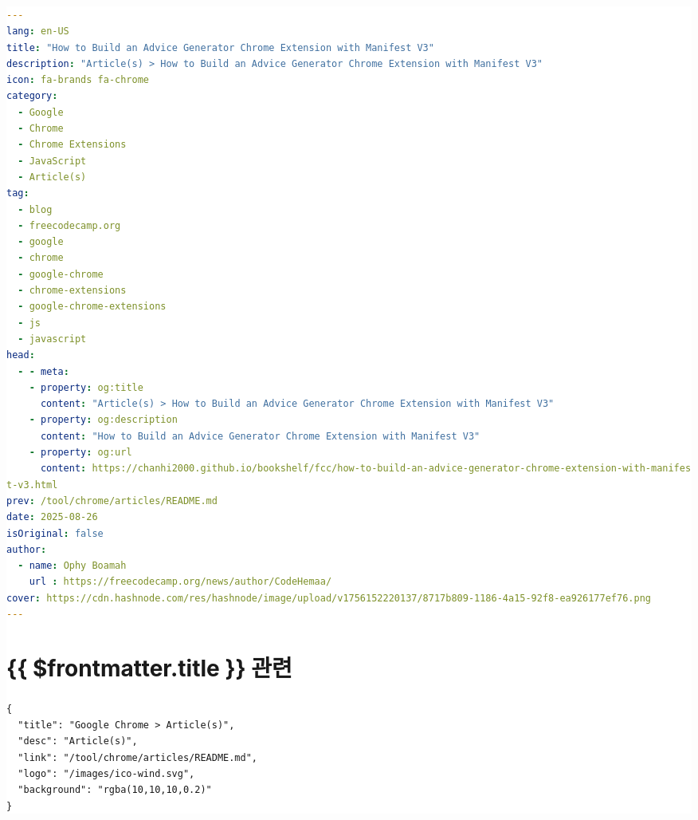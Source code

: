 ```yaml
---
lang: en-US
title: "How to Build an Advice Generator Chrome Extension with Manifest V3"
description: "Article(s) > How to Build an Advice Generator Chrome Extension with Manifest V3"
icon: fa-brands fa-chrome
category:
  - Google
  - Chrome
  - Chrome Extensions
  - JavaScript
  - Article(s)
tag:
  - blog
  - freecodecamp.org
  - google
  - chrome
  - google-chrome
  - chrome-extensions
  - google-chrome-extensions
  - js
  - javascript
head:
  - - meta:
    - property: og:title
      content: "Article(s) > How to Build an Advice Generator Chrome Extension with Manifest V3"
    - property: og:description
      content: "How to Build an Advice Generator Chrome Extension with Manifest V3"
    - property: og:url
      content: https://chanhi2000.github.io/bookshelf/fcc/how-to-build-an-advice-generator-chrome-extension-with-manifest-v3.html
prev: /tool/chrome/articles/README.md
date: 2025-08-26
isOriginal: false
author:
  - name: Ophy Boamah
    url : https://freecodecamp.org/news/author/CodeHemaa/
cover: https://cdn.hashnode.com/res/hashnode/image/upload/v1756152220137/8717b809-1186-4a15-92f8-ea926177ef76.png
---
```


# {{ $frontmatter.title }} 관련

```component VPCard
{
  "title": "Google Chrome > Article(s)",
  "desc": "Article(s)",
  "link": "/tool/chrome/articles/README.md",
  "logo": "/images/ico-wind.svg",
  "background": "rgba(10,10,10,0.2)"
}
```
